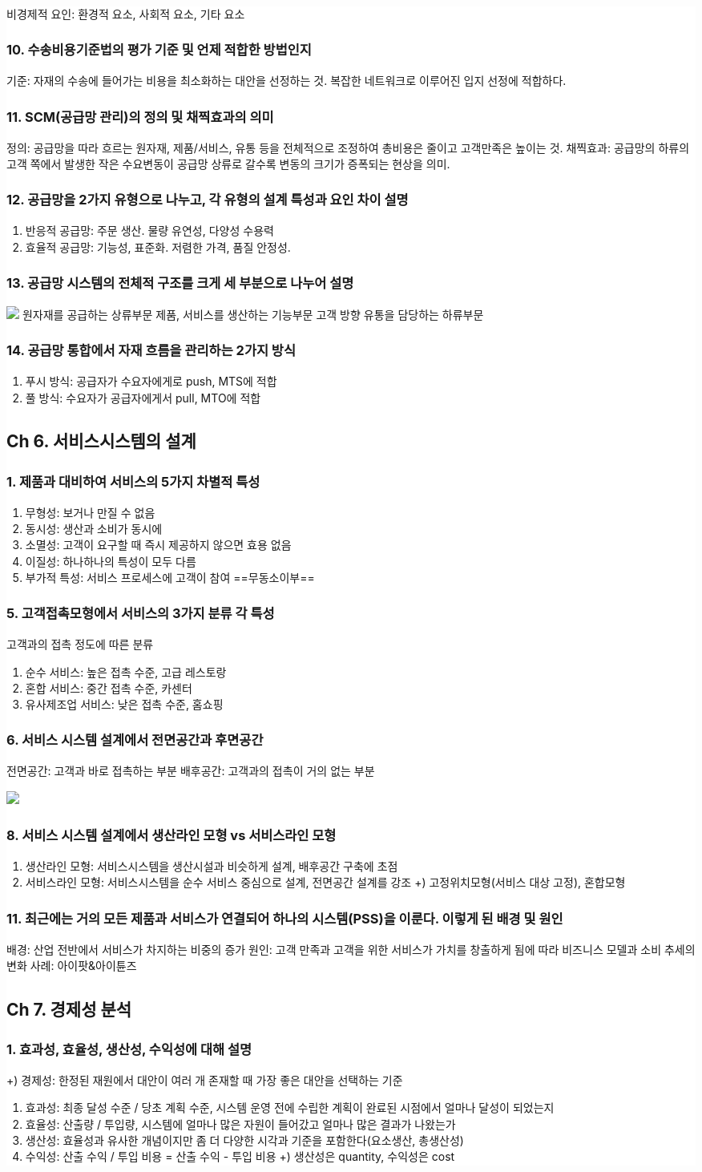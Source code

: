 비경제적 요인: 환경적 요소, 사회적 요소, 기타 요소
### 10. 수송비용기준법의 평가 기준 및 언제 적합한 방법인지
기준: 자재의 수송에 들어가는 비용을 최소화하는 대안을 선정하는 것.
복잡한 네트워크로 이루어진 입지 선정에 적합하다.
### 11. SCM(공급망 관리)의 정의 및 채찍효과의 의미
정의: 공급망을 따라 흐르는 원자재, 제품/서비스, 유통 등을 전체적으로 조정하여 총비용은 줄이고 고객만족은 높이는 것.
채찍효과: 공급망의 하류의 고객 쪽에서 발생한 작은 수요변동이 공급망 상류로 갈수록 변동의 크기가 증폭되는 현상을 의미.
### 12. 공급망을 2가지 유형으로 나누고, 각 유형의 설계 특성과 요인 차이 설명
1. 반응적 공급망: 주문 생산. 물량 유연성, 다양성 수용력
2. 효율적 공급망: 기능성, 표준화. 저렴한 가격, 품질 안정성.
### 13. 공급망 시스템의 전체적 구조를 크게 세 부분으로 나누어 설명
![](https://i.imgur.com/YKYMNhG.png)
원자재를 공급하는 상류부문
제품, 서비스를 생산하는 기능부문
고객 방향 유통을 담당하는 하류부문
### 14. 공급망 통합에서 자재 흐름을 관리하는 2가지 방식
1. 푸시 방식: 공급자가 수요자에게로 push, MTS에 적합
2. 풀 방식: 수요자가 공급자에게서 pull, MTO에 적합
## Ch 6. 서비스시스템의 설계
### 1. 제품과 대비하여 서비스의 5가지 차별적 특성
1. 무형성: 보거나 만질 수 없음
2. 동시성: 생산과 소비가 동시에
3. 소멸성: 고객이 요구할 때 즉시 제공하지 않으면 효용 없음
4. 이질성: 하나하나의 특성이 모두 다름
5. 부가적 특성: 서비스 프로세스에 고객이 참여
==무동소이부==
### 5. 고객접촉모형에서 서비스의 3가지 분류 각 특성
고객과의 접촉 정도에 따른 분류
1. 순수 서비스: 높은 접촉 수준, 고급 레스토랑
2. 혼합 서비스: 중간 접촉 수준, 카센터
3. 유사제조업 서비스: 낮은 접촉 수준, 홈쇼핑
### 6. 서비스 시스템 설계에서 전면공간과 후면공간
전면공간: 고객과 바로 접촉하는 부분
배후공간: 고객과의 접촉이 거의 없는 부분

![](https://i.imgur.com/mW2Uygb.png)
### 8. 서비스 시스템 설계에서 생산라인 모형 vs 서비스라인 모형
1. 생산라인 모형: 서비스시스템을 생산시설과 비슷하게 설계, 배후공간 구축에 초점
2. 서비스라인 모형: 서비스시스템을 순수 서비스 중심으로 설계, 전면공간 설계를 강조
+) 고정위치모형(서비스 대상 고정), 혼합모형
### 11. 최근에는 거의 모든 제품과 서비스가 연결되어 하나의 시스템(PSS)을 이룬다. 이렇게 된 배경 및 원인
배경: 산업 전반에서 서비스가 차지하는 비중의 증가
원인: 고객 만족과 고객을 위한 서비스가 가치를 창출하게 됨에 따라 비즈니스 모델과 소비 추세의 변화
사례: 아이팟&아이튠즈
## Ch 7. 경제성 분석
### 1. 효과성, 효율성, 생산성, 수익성에 대해 설명
+) 경제성: 한정된 재원에서 대안이 여러 개 존재할 때 가장 좋은 대안을 선택하는 기준
1. 효과성: 최종 달성 수준 / 당초 계획 수준, 시스템 운영 전에 수립한 계획이 완료된 시점에서 얼마나 달성이 되었는지
2. 효율성: 산출량 / 투입량, 시스템에 얼마나 많은 자원이 들어갔고 얼마나 많은 결과가 나왔는가
3. 생산성: 효율성과 유사한 개념이지만 좀 더 다양한 시각과 기준을 포함한다(요소생산, 총생산성)
4. 수익성: 산출 수익 / 투입 비용 = 산출 수익 - 투입 비용
+) 생산성은 quantity, 수익성은 cost